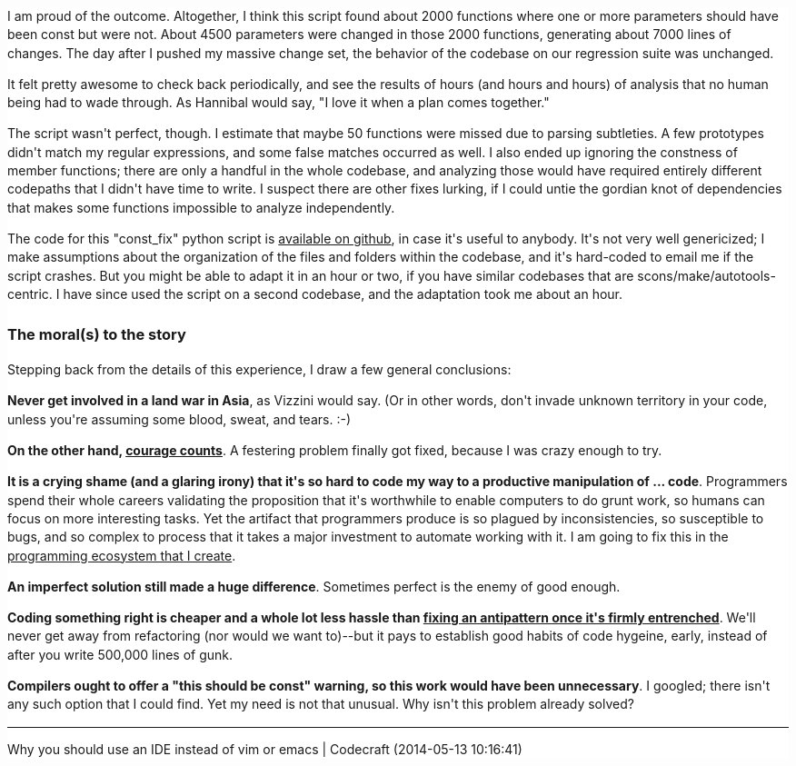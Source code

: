 I am proud of the outcome. Altogether, I think this script found about 2000 functions where one or more parameters should have been const but were not. About 4500 parameters were changed in those 2000 functions, generating about 7000 lines of changes. The day after I pushed my massive change set, the behavior of the codebase on our regression suite was unchanged.

It felt pretty awesome to check back periodically, and see the results of hours (and hours and hours) of analysis that no human being had to wade through. As Hannibal would say, "I love it when a plan comes together."

The script wasn't perfect, though. I estimate that maybe 50 functions were missed due to parsing subtleties. A few prototypes didn't match my regular expressions, and some false matches occurred as well. I also ended up ignoring the constness of member functions; there are only a handful in the whole codebase, and analyzing those would have required entirely different codepaths that I didn't have time to write. I suspect there are other fixes lurking, if I could untie the gordian knot of dependencies that makes some functions impossible to analyze independently.

The code for this "const_fix" python script is <a title="const_fix script on github" href="https://github.com/dhh1128/const_fix" target="_blank">available on github</a>, in case it's useful to anybody. It's not very well genericized; I make assumptions about the organization of the files and folders within the codebase, and it's hard-coded to email me if the script crashes. But you might be able to adapt it in an hour or two, if you have similar codebases that are scons/make/autotools-centric. I have since used the script on a second codebase, and the adaptation took me about an hour.
<h3>The moral(s) to the story</h3>
Stepping back from the details of this experience, I draw a few general conclusions:

<strong>Never get involved in a land war in Asia</strong>, as Vizzini would say. (Or in other words, don't invade unknown territory in your code, unless you're assuming some blood, sweat, and tears. :-)

<strong>On the other hand, <a title="Courage Counts" href="courage-counts.md">courage counts</a></strong>. A festering problem finally got fixed, because I was crazy enough to try.

<strong>It is a crying shame (and a glaring irony) that it's so hard to code my way to a productive manipulation of ... code</strong>. Programmers spend their whole careers validating the proposition that it's worthwhile to enable computers to do grunt work, so humans can focus on more interesting tasks. Yet the artifact that programmers produce is so plagued by inconsistencies, so susceptible to bugs, and so complex to process that it takes a major investment to automate working with it. I am going to fix this in the <a title="On bread recipes, maps, and intentions" href="on-bread-recipes-maps-and-intentions.md">programming ecosystem that I create</a>.

<strong>An imperfect solution still made a huge difference</strong>. Sometimes perfect is the enemy of good enough.

<strong>Coding something right is cheaper and a whole lot less hassle than <a title="Paying Off Technical Debt" href="paying-off-technical-debt.md">fixing an antipattern once it's firmly entrenched</a></strong>. We'll never get away from refactoring (nor would we want to)--but it pays to establish good habits of code hygeine, early, instead of after you write 500,000 lines of gunk.

<strong>Compilers ought to offer a "this should be const" warning, so this work would have been unnecessary</strong>. I googled; there isn't any such option that I could find. Yet my need is not that unusual. Why isn't this problem already solved?

---

Why you should use an IDE instead of vim or emacs | Codecraft (2014-05-13 10:16:41)
